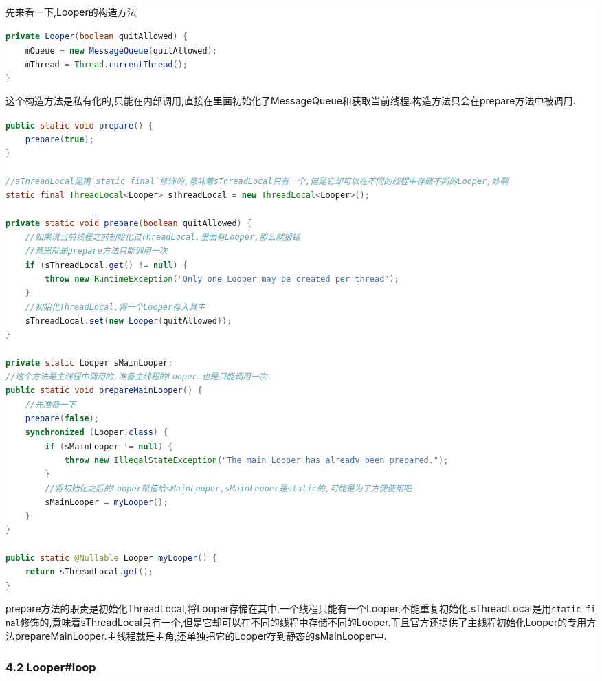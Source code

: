 先来看一下,Looper的构造方法

```java
private Looper(boolean quitAllowed) {
    mQueue = new MessageQueue(quitAllowed);
    mThread = Thread.currentThread();
}
```

这个构造方法是私有化的,只能在内部调用,直接在里面初始化了MessageQueue和获取当前线程.构造方法只会在prepare方法中被调用.

```java
public static void prepare() {
    prepare(true);
}

//sThreadLocal是用`static final`修饰的,意味着sThreadLocal只有一个,但是它却可以在不同的线程中存储不同的Looper,妙啊
static final ThreadLocal<Looper> sThreadLocal = new ThreadLocal<Looper>();

private static void prepare(boolean quitAllowed) {
    //如果说当前线程之前初始化过ThreadLocal,里面有Looper,那么就报错
    //意思就是prepare方法只能调用一次
    if (sThreadLocal.get() != null) {
        throw new RuntimeException("Only one Looper may be created per thread");
    }
    //初始化ThreadLocal,将一个Looper存入其中
    sThreadLocal.set(new Looper(quitAllowed));
}

private static Looper sMainLooper;
//这个方法是主线程中调用的,准备主线程的Looper.也是只能调用一次.
public static void prepareMainLooper() {
    //先准备一下
    prepare(false);
    synchronized (Looper.class) {
        if (sMainLooper != null) {
            throw new IllegalStateException("The main Looper has already been prepared.");
        }
        //将初始化之后的Looper赋值给sMainLooper,sMainLooper是static的,可能是为了方便使用吧
        sMainLooper = myLooper();
    }
}

public static @Nullable Looper myLooper() {
    return sThreadLocal.get();
}

```

prepare方法的职责是初始化ThreadLocal,将Looper存储在其中,一个线程只能有一个Looper,不能重复初始化.sThreadLocal是用`static final`修饰的,意味着sThreadLocal只有一个,但是它却可以在不同的线程中存储不同的Looper.而且官方还提供了主线程初始化Looper的专用方法prepareMainLooper.主线程就是主角,还单独把它的Looper存到静态的sMainLooper中.

### 4.2 Looper#loop
